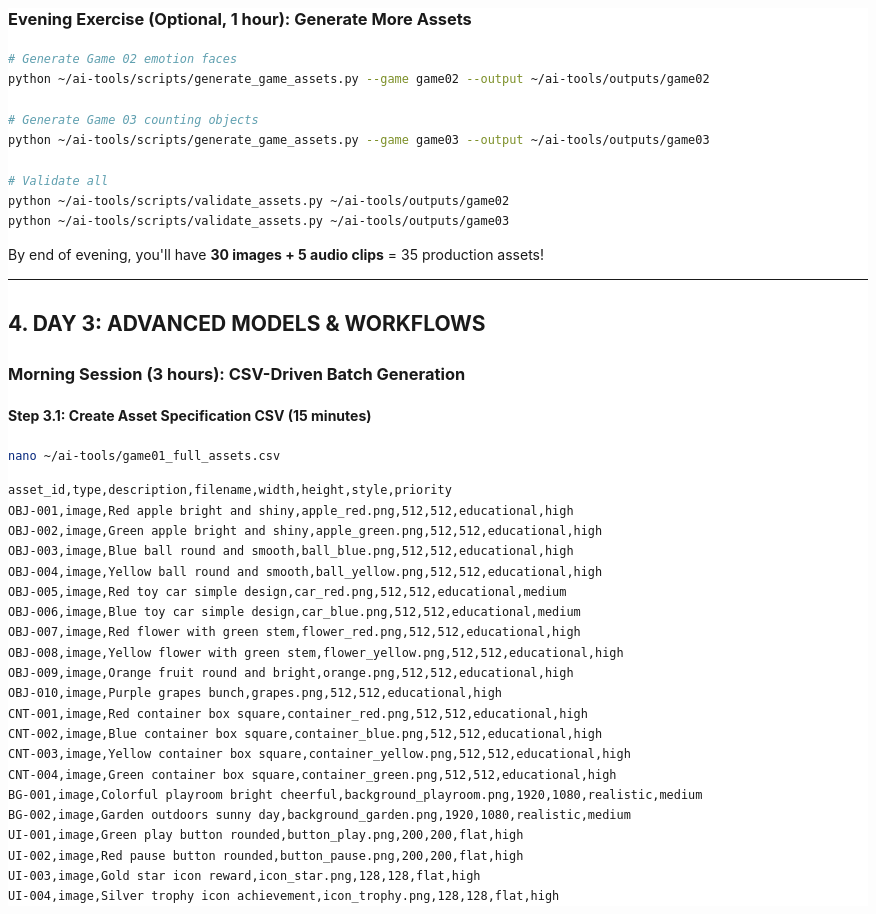 ### Evening Exercise (Optional, 1 hour): Generate More Assets

```bash
# Generate Game 02 emotion faces
python ~/ai-tools/scripts/generate_game_assets.py --game game02 --output ~/ai-tools/outputs/game02

# Generate Game 03 counting objects
python ~/ai-tools/scripts/generate_game_assets.py --game game03 --output ~/ai-tools/outputs/game03

# Validate all
python ~/ai-tools/scripts/validate_assets.py ~/ai-tools/outputs/game02
python ~/ai-tools/scripts/validate_assets.py ~/ai-tools/outputs/game03
```

By end of evening, you'll have **30 images + 5 audio clips** = 35 production assets!

---

## 4. DAY 3: ADVANCED MODELS & WORKFLOWS

### Morning Session (3 hours): CSV-Driven Batch Generation

#### **Step 3.1: Create Asset Specification CSV** (15 minutes)

```bash
nano ~/ai-tools/game01_full_assets.csv
```

```csv
asset_id,type,description,filename,width,height,style,priority
OBJ-001,image,Red apple bright and shiny,apple_red.png,512,512,educational,high
OBJ-002,image,Green apple bright and shiny,apple_green.png,512,512,educational,high
OBJ-003,image,Blue ball round and smooth,ball_blue.png,512,512,educational,high
OBJ-004,image,Yellow ball round and smooth,ball_yellow.png,512,512,educational,high
OBJ-005,image,Red toy car simple design,car_red.png,512,512,educational,medium
OBJ-006,image,Blue toy car simple design,car_blue.png,512,512,educational,medium
OBJ-007,image,Red flower with green stem,flower_red.png,512,512,educational,high
OBJ-008,image,Yellow flower with green stem,flower_yellow.png,512,512,educational,high
OBJ-009,image,Orange fruit round and bright,orange.png,512,512,educational,high
OBJ-010,image,Purple grapes bunch,grapes.png,512,512,educational,high
CNT-001,image,Red container box square,container_red.png,512,512,educational,high
CNT-002,image,Blue container box square,container_blue.png,512,512,educational,high
CNT-003,image,Yellow container box square,container_yellow.png,512,512,educational,high
CNT-004,image,Green container box square,container_green.png,512,512,educational,high
BG-001,image,Colorful playroom bright cheerful,background_playroom.png,1920,1080,realistic,medium
BG-002,image,Garden outdoors sunny day,background_garden.png,1920,1080,realistic,medium
UI-001,image,Green play button rounded,button_play.png,200,200,flat,high
UI-002,image,Red pause button rounded,button_pause.png,200,200,flat,high
UI-003,image,Gold star icon reward,icon_star.png,128,128,flat,high
UI-004,image,Silver trophy icon achievement,icon_trophy.png,128,128,flat,high
```
